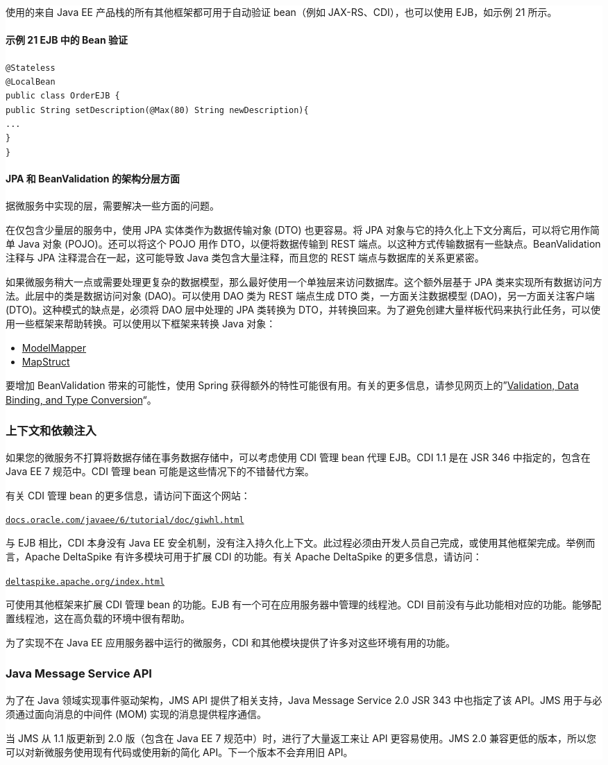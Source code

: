 使用的来自 Java EE 产品栈的所有其他框架都可用于自动验证 bean（例如 JAX-RS、CDI），也可以使用 EJB，如示例 21 所示。

#### 示例 21 EJB 中的 Bean 验证

```
@Stateless
@LocalBean
public class OrderEJB {
public String setDescription(@Max(80) String newDescription){
...
}
} 
```

#### JPA 和 BeanValidation 的架构分层方面

据微服务中实现的层，需要解决一些方面的问题。

在仅包含少量层的服务中，使用 JPA 实体类作为数据传输对象 (DTO) 也更容易。将 JPA 对象与它的持久化上下文分离后，可以将它用作简单 Java 对象 (POJO)。还可以将这个 POJO 用作 DTO，以便将数据传输到 REST 端点。以这种方式传输数据有一些缺点。BeanValidation 注释与 JPA 注释混合在一起，这可能导致 Java 类包含大量注释，而且您的 REST 端点与数据库的关系更紧密。

如果微服务稍大一点或需要处理更复杂的数据模型，那么最好使用一个单独层来访问数据库。这个额外层基于 JPA 类来实现所有数据访问方法。此层中的类是数据访问对象 (DAO)。可以使用 DAO 类为 REST 端点生成 DTO 类，一方面关注数据模型 (DAO)，另一方面关注客户端 (DTO)。这种模式的缺点是，必须将 DAO 层中处理的 JPA 类转换为 DTO，并转换回来。为了避免创建大量样板代码来执行此任务，可以使用一些框架来帮助转换。可以使用以下框架来转换 Java 对象：

*   [ModelMapper](https://github.com/modelmapper/modelmapper)
*   [MapStruct](https://mapstruct.org/)

要增加 BeanValidation 带来的可能性，使用 Spring 获得额外的特性可能很有用。有关的更多信息，请参见网页上的”[Validation, Data Binding, and Type Conversion](http://docs.spring.io/spring/docs/current/spring-framework-reference/html/validation.html)“。

### 上下文和依赖注入

如果您的微服务不打算将数据存储在事务数据存储中，可以考虑使用 CDI 管理 bean 代理 EJB。CDI 1.1 是在 JSR 346 中指定的，包含在 Java EE 7 规范中。CDI 管理 bean 可能是这些情况下的不错替代方案。

有关 CDI 管理 bean 的更多信息，请访问下面这个网站：

[`docs.oracle.com/javaee/6/tutorial/doc/giwhl.html`](http://docs.oracle.com/javaee/6/tutorial/doc/giwhl.html)

与 EJB 相比，CDI 本身没有 Java EE 安全机制，没有注入持久化上下文。此过程必须由开发人员自己完成，或使用其他框架完成。举例而言，Apache DeltaSpike 有许多模块可用于扩展 CDI 的功能。有关 Apache DeltaSpike 的更多信息，请访问：

[`deltaspike.apache.org/index.html`](http://deltaspike.apache.org/index.html)

可使用其他框架来扩展 CDI 管理 bean 的功能。EJB 有一个可在应用服务器中管理的线程池。CDI 目前没有与此功能相对应的功能。能够配置线程池，这在高负载的环境中很有帮助。

为了实现不在 Java EE 应用服务器中运行的微服务，CDI 和其他模块提供了许多对这些环境有用的功能。

### Java Message Service API

为了在 Java 领域实现事件驱动架构，JMS API 提供了相关支持，Java Message Service 2.0 JSR 343 中也指定了该 API。JMS 用于与必须通过面向消息的中间件 (MOM) 实现的消息提供程序通信。

当 JMS 从 1.1 版更新到 2.0 版（包含在 Java EE 7 规范中）时，进行了大量返工来让 API 更容易使用。JMS 2.0 兼容更低的版本，所以您可以对新微服务使用现有代码或使用新的简化 API。下一个版本不会弃用旧 API。
